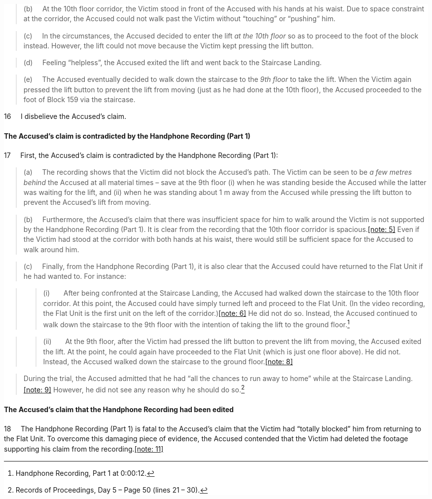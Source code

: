 > (b)     At the 10th floor corridor, the Victim stood in front of the Accused with his hands at his waist. Due to space constraint at the corridor, the Accused could not walk past the Victim without “touching” or “pushing” him.

> (c)     In the circumstances, the Accused decided to enter the lift _at the 10th floor_ so as to proceed to the foot of the block instead. However, the lift could not move because the Victim kept pressing the lift button.

> (d)     Feeling “helpless”, the Accused exited the lift and went back to the Staircase Landing.

> (e)     The Accused eventually decided to walk down the staircase to the _9th floor_ to take the lift. When the Victim again pressed the lift button to prevent the lift from moving (just as he had done at the 10th floor), the Accused proceeded to the foot of Block 159 via the staircase.

16     I disbelieve the Accused’s claim.

#### The Accused’s claim is contradicted by the Handphone Recording (Part 1)

17     First, the Accused’s claim is contradicted by the Handphone Recording (Part 1):

> (a)     The recording shows that the Victim did not block the Accused’s path. The Victim can be seen to be _a few metres behind_ the Accused at all material times – save at the 9th floor (i) when he was standing beside the Accused while the latter was waiting for the lift, and (ii) when he was standing about 1 m away from the Accused while pressing the lift button to prevent the Accused’s lift from moving.

> (b)     Furthermore, the Accused’s claim that there was insufficient space for him to walk around the Victim is not supported by the Handphone Recording (Part 1). It is clear from the recording that the 10th floor corridor is spacious.[\[note: 5\]](#Ftn_5) Even if the Victim had stood at the corridor with both hands at his waist, there would still be sufficient space for the Accused to walk around him.

> (c)     Finally, from the Handphone Recording (Part 1), it is also clear that the Accused could have returned to the Flat Unit if he had wanted to. For instance:

>> (i)       After being confronted at the Staircase Landing, the Accused had walked down the staircase to the 10th floor corridor. At this point, the Accused could have simply turned left and proceed to the Flat Unit. (In the video recording, the Flat Unit is the first unit on the left of the corridor.)[\[note: 6\]](#Ftn_6) He did not do so. Instead, the Accused continued to walk down the staircase to the 9th floor with the intention of taking the lift to the ground floor.[^7]

>> (ii)       At the 9th floor, after the Victim had pressed the lift button to prevent the lift from moving, the Accused exited the lift. At the point, he could again have proceeded to the Flat Unit (which is just one floor above). He did not. Instead, the Accused walked down the staircase to the ground floor.[\[note: 8\]](#Ftn_8)

> During the trial, the Accused admitted that he had “all the chances to run away to home” while at the Staircase Landing.[\[note: 9\]](#Ftn_9) However, he did not see any reason why he should do so.[^10]

#### The Accused’s claim that the Handphone Recording had been edited

18     The Handphone Recording (Part 1) is fatal to the Accused’s claim that the Victim had “totally blocked” him from returning to the Flat Unit. To overcome this damaging piece of evidence, the Accused contended that the Victim had deleted the footage supporting his claim from the recording.[\[note: 11\]](#Ftn_11)


[^2]: Records of Proceedings, Day 3 – Page 46 (lines 6 – 24).
[^3]: Records of Proceedings, Day 3 – Page 44 (line 5) to page 45 (line 1).
[^4]: Records of Proceedings, Day 3 – Page 75 (line 10) to page 76 (line 15), Page 105 (line 24) to page 110 (line 29).
[^5]: Handphone Recording, Part 1 at 0:00:10 – 0:00:14.
[^6]: Records of Proceedings, Day 3 – Page 74 (line 22) to page 75 (line 6).
[^7]: Handphone Recording, Part 1 at 0:00:12.
[^8]: Handphone Recording, Part 1 at 0:00:53.
[^9]: Records of Proceedings, Day 3 – Page 105 (lines 21 – 17).
[^10]: Records of Proceedings, Day 5 – Page 50 (lines 21 – 30).
[^11]: Records of Proceedings, Day 4 – Page 45 (line 24) to page 47 (line 12).
[^12]: Accused’s closing submissions entitled “Arguments” at page 4.
[^13]: Handphone Recording, Part 1 at 0:00:03.
[^14]: Accused’s closing submissions entitled “Arguments” at page 8.
[^15]: Handphone Recording, Part 1 at 0:00:11 – 0:00:25.
[^16]: Handphone Recording (Part 2) at 0:00:32 and 0:00:40.
[^17]: Handphone Recording (Part 2) at 0:00:35.
[^18]: Handphone Recording (Part 2) at 0:00:36.
[^19]: Handphone Recording (Part 2) at 0:00:38.
[^20]: Handphone Recording (Part 2) at 0:00:40.
[^21]: Records of Proceedings, Day 1 – Page 135 (lines 13 – 21).
[^22]: Records of Proceedings, Day 1 – Page 130 (lines 16 – 27); Page 135 (lines 13 – 21).
[^23]: Records of Proceedings, Day 1 – Page 130 (lines 31 – 33); Page 131 (lines 1 – 4).
[^24]: Records of Proceedings, Day 2 – Page 14 (lines 27 – 30), Page 15 (lines 7 – 12 & 20 – 23), Page 16 (lines 21 – 25), Page 20 (lines 3 – 5).
[^25]: Records of Proceedings, Day 5 – Page 56 (lines 30 – 32); Accused’s closing submissions entitled “Arguments” at page 2.
[^26]: Accused’s closing submissions entitled “Arguments” at page 9.
[^27]: Records of Proceedings, Day 5 – Page 46 (line 30) to page 47 (line 3), page 50 (lines 4 – 10), page 61 (lines 1 – 18).
[^28]: Accused’s closing submissions entitled “Arguments” at pages 5, 10 and 11; Records of Proceedings, Day 5 – Pages 38 (line 31) to page 39 (line 4), page 40 (lines 4 – 9).
[^29]: Records of Proceedings, Day 5 – Page 45 (lines 17 – 25), Page 53 (lines 6 – 9), Page 56 (lines 18 and 19); Accused’s closing submissions entitled “Arguments” at pages 7 and 8.
[^30]: Records of Proceedings, Day 1 – Page 153 (lines 15 – 23).
[^31]: Records of Proceedings, Day 2 – Page 1 (lines 30 – 32), Page 3 (lines 7 – 21).
[^32]: Records of Proceedings, Day 1 – Page 153 (lines 15 – 23); Day 3 – Page 32 (line 16) to page 36 (line 1); Day 4 – Page 85 (lines 12 and 13), page 89 (lines 18 and 19), page 90 (lines 26 – 28) and page 91 (lines 11 – 13); Day 5 – Page 50 (lines 20 – 29).
[^33]: Records of Proceedings, Day 2 – Page 103 (line 19) to page 104 (line 5).
[^34]: Records of Proceedings, Day 1 – Page 95 (lines 23 – 28), Page 118 (lines 4 – 7); Day 3 – Page 79 (line 30) to page 79 (line 9); Exhibit D6.
[^35]: Records of Proceedings, Day 1 – Page 95 (lines 23 – 28), Page 118 (lines 4 – 7); Day 3 – Page 79 (line 30) to page 79 (line 9); Exhibit D6.
[^36]: Records of Proceedings, Day 4 – Page 6 (lines 7 – 9).
[^37]: Records of Proceedings, Day 2 – Page 31 (lines 32 – 33).
[^38]: Records of Proceedings, Day 3 – Page 118 (lines 13 and 14) and page 119 (line 24) to page 120 (line 9); Day 5 – Page 42 (lines 16 – 25), page 60 (lines 29 – 32); Accused’s closing submissions entitled “Arguments” at page 1.
[^39]: This can be seen from the video recording at Lift A (**P7**).
[^40]: Based on time period stated in the Handphone Recording at Parts 1 and 2.
[^41]: Accused’s closing submissions entitled “Arguments” at pages 4, 5, 12 – 15.
[^42]: Records of Proceedings, Day 3 – Page 24 (line 32) to page 25 (line 21).
[^43]: Records of Proceedings, Day 4 – Page 113 (lines 26 – 28); Page 131 (lines 19 – 21 and 23 – 30).